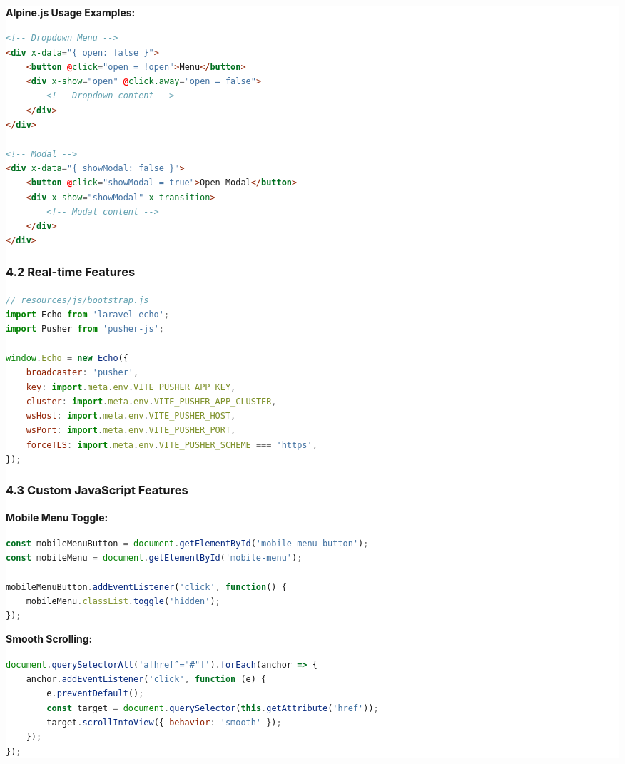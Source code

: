 **Alpine.js Usage Examples:**
```html
<!-- Dropdown Menu -->
<div x-data="{ open: false }">
    <button @click="open = !open">Menu</button>
    <div x-show="open" @click.away="open = false">
        <!-- Dropdown content -->
    </div>
</div>

<!-- Modal -->
<div x-data="{ showModal: false }">
    <button @click="showModal = true">Open Modal</button>
    <div x-show="showModal" x-transition>
        <!-- Modal content -->
    </div>
</div>
```

### 4.2 Real-time Features

```javascript
// resources/js/bootstrap.js
import Echo from 'laravel-echo';
import Pusher from 'pusher-js';

window.Echo = new Echo({
    broadcaster: 'pusher',
    key: import.meta.env.VITE_PUSHER_APP_KEY,
    cluster: import.meta.env.VITE_PUSHER_APP_CLUSTER,
    wsHost: import.meta.env.VITE_PUSHER_HOST,
    wsPort: import.meta.env.VITE_PUSHER_PORT,
    forceTLS: import.meta.env.VITE_PUSHER_SCHEME === 'https',
});
```

### 4.3 Custom JavaScript Features

**Mobile Menu Toggle:**
```javascript
const mobileMenuButton = document.getElementById('mobile-menu-button');
const mobileMenu = document.getElementById('mobile-menu');

mobileMenuButton.addEventListener('click', function() {
    mobileMenu.classList.toggle('hidden');
});
```

**Smooth Scrolling:**
```javascript
document.querySelectorAll('a[href^="#"]').forEach(anchor => {
    anchor.addEventListener('click', function (e) {
        e.preventDefault();
        const target = document.querySelector(this.getAttribute('href'));
        target.scrollIntoView({ behavior: 'smooth' });
    });
});
```
